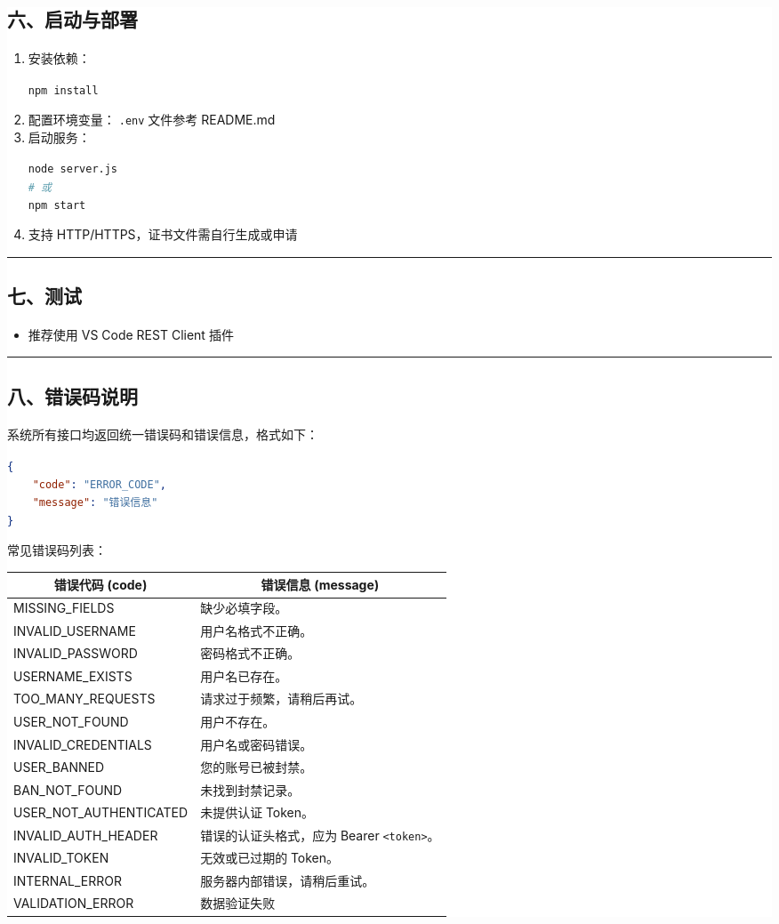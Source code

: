 
## 六、启动与部署

1. 安装依赖：
    ```bash
    npm install
    ```
2. 配置环境变量：
   `.env` 文件参考 README.md
3. 启动服务：
    ```bash
    node server.js
    # 或
    npm start
    ```
4. 支持 HTTP/HTTPS，证书文件需自行生成或申请

---

## 七、测试

-   推荐使用 VS Code REST Client 插件

---

## 八、错误码说明

系统所有接口均返回统一错误码和错误信息，格式如下：

```json
{
	"code": "ERROR_CODE",
	"message": "错误信息"
}
```

常见错误码列表：

| 错误代码 (code)        | 错误信息 (message)                        |
| ---------------------- | ----------------------------------------- |
| MISSING_FIELDS         | 缺少必填字段。                            |
| INVALID_USERNAME       | 用户名格式不正确。                        |
| INVALID_PASSWORD       | 密码格式不正确。                          |
| USERNAME_EXISTS        | 用户名已存在。                            |
| TOO_MANY_REQUESTS      | 请求过于频繁，请稍后再试。                |
| USER_NOT_FOUND         | 用户不存在。                              |
| INVALID_CREDENTIALS    | 用户名或密码错误。                        |
| USER_BANNED            | 您的账号已被封禁。                        |
| BAN_NOT_FOUND          | 未找到封禁记录。                          |
| USER_NOT_AUTHENTICATED | 未提供认证 Token。                        |
| INVALID_AUTH_HEADER    | 错误的认证头格式，应为 Bearer `<token>`。 |
| INVALID_TOKEN          | 无效或已过期的 Token。                    |
| INTERNAL_ERROR         | 服务器内部错误，请稍后重试。              |
| VALIDATION_ERROR       | 数据验证失败                              |